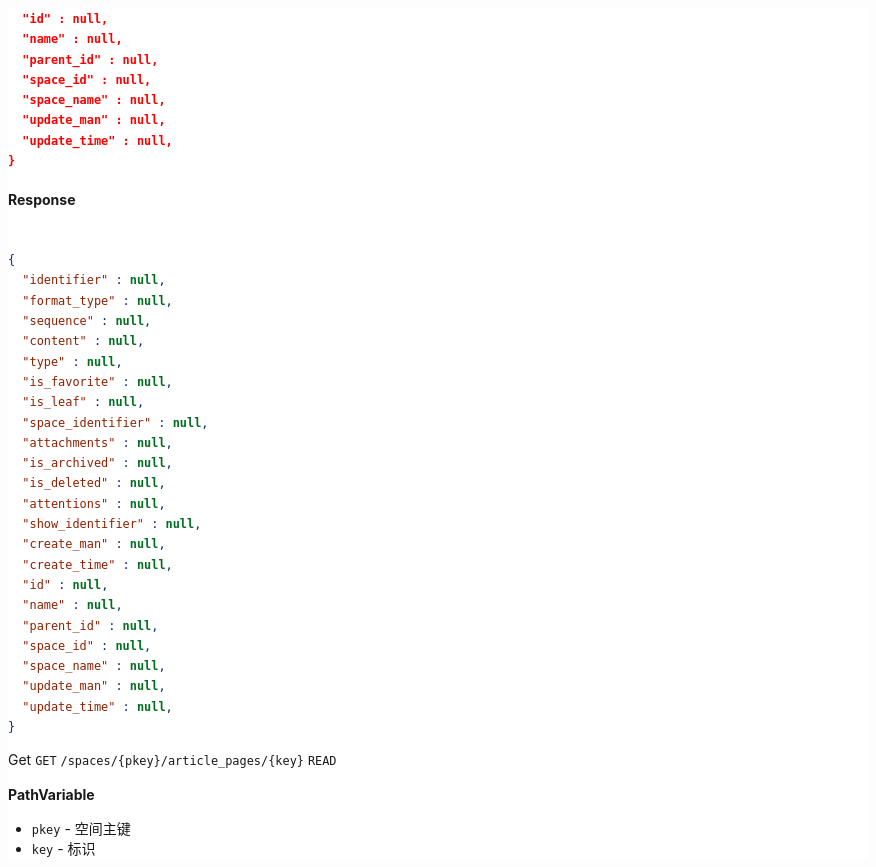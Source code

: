 ```json
  "id" : null,
  "name" : null,
  "parent_id" : null,
  "space_id" : null,
  "space_name" : null,
  "update_man" : null,
  "update_time" : null,
}
```


#### **Response**
```json

{
  "identifier" : null,
  "format_type" : null,
  "sequence" : null,
  "content" : null,
  "type" : null,
  "is_favorite" : null,
  "is_leaf" : null,
  "space_identifier" : null,
  "attachments" : null,
  "is_archived" : null,
  "is_deleted" : null,
  "attentions" : null,
  "show_identifier" : null,
  "create_man" : null,
  "create_time" : null,
  "id" : null,
  "name" : null,
  "parent_id" : null,
  "space_id" : null,
  "space_name" : null,
  "update_man" : null,
  "update_time" : null,
}


```




Get `GET` `/spaces/{pkey}/article_pages/{key}` <i class="fa fa-key"></i>`READ`


<p class="panel-title"><b>PathVariable</b></p>

 * `pkey` - 空间主键
 * `key` - 标识



